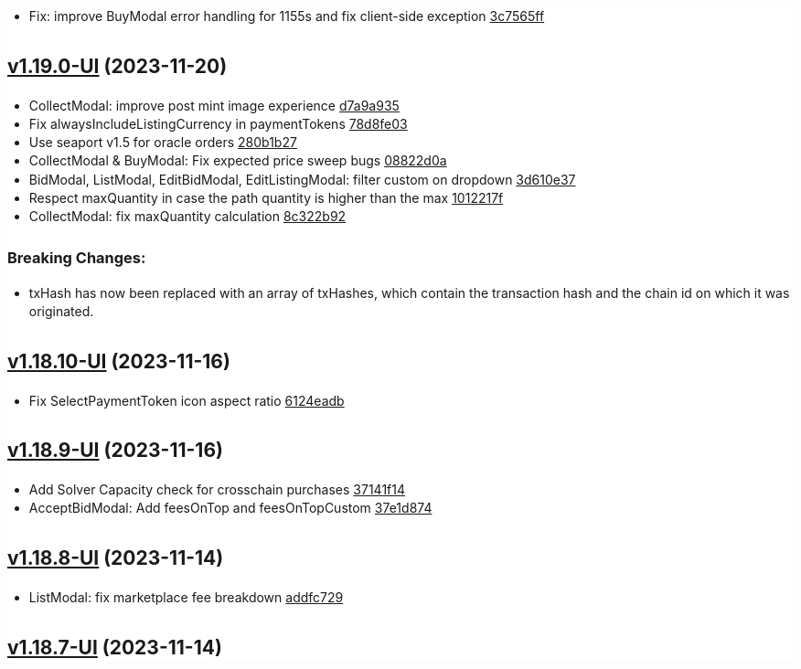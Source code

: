 * Fix: improve BuyModal error handling for 1155s and fix client-side exception [3c7565ff](https://github.com/reservoirprotocol/reservoir-kit/commit/3c7565ff1b989de1cac121347cf3d6c02df449bc)

## [v1.19.0-UI](https://github.com/reservoirprotocol/reservoir-kit/commit/cb380a06e5d6b04db133cb19663214b78271e88a) (2023-11-20)

* CollectModal: improve post mint image experience [d7a9a935](https://github.com/reservoirprotocol/reservoir-kit/commit/d7a9a93562b320437fac197679dafe3b4040f545)
* Fix alwaysIncludeListingCurrency in paymentTokens [78d8fe03](https://github.com/reservoirprotocol/reservoir-kit/commit/78d8fe030b084174edc154e68fa45d187e4099e0)
* Use seaport v1.5 for oracle orders [280b1b27](https://github.com/reservoirprotocol/reservoir-kit/commit/280b1b27db2c483082b5583d598327e853c66510)
* CollectModal & BuyModal: Fix expected price sweep bugs [08822d0a](https://github.com/reservoirprotocol/reservoir-kit/commit/08822d0a8d5e63cfe991fe220aedd9c54cc325cc)
* BidModal, ListModal, EditBidModal, EditListingModal: filter custom on dropdown [3d610e37](https://github.com/reservoirprotocol/reservoir-kit/commit/3d610e37ae1e50027ebd6c8f299904870eabc37c)
* Respect maxQuantity in case the path quantity is higher than the max [1012217f](https://github.com/reservoirprotocol/reservoir-kit/commit/1012217f5128364e8acee8ec0359b6d9406cfaee)
* CollectModal: fix maxQuantity calculation [8c322b92](https://github.com/reservoirprotocol/reservoir-kit/commit/8c322b92ad48a04ab4b321bed027695018b2c205)

### Breaking Changes:
* txHash has now been replaced with an array of txHashes, which contain the transaction hash and the chain id on which it was originated.

## [v1.18.10-UI](https://github.com/reservoirprotocol/reservoir-kit/commit/339a9c0ccf21e04e75ed2e5d379cfa17b7e4ff4a) (2023-11-16)

* Fix SelectPaymentToken icon aspect ratio [6124eadb](https://github.com/reservoirprotocol/reservoir-kit/commit/6124eadbbaddbe6d0fc279f2a6aa4195fb6dc0d5)

## [v1.18.9-UI](https://github.com/reservoirprotocol/reservoir-kit/commit/32e1cc9aee6c48913589c2e6502acc9c704798f6) (2023-11-16)

* Add Solver Capacity check for crosschain purchases [37141f14](https://github.com/reservoirprotocol/reservoir-kit/commit/37141f14f60cda53b613268926ef450588021fee)
* AcceptBidModal: Add feesOnTop and feesOnTopCustom [37e1d874](https://github.com/reservoirprotocol/reservoir-kit/commit/37e1d874e1bb312fc70af5d165118edd6a873958)

## [v1.18.8-UI](https://github.com/reservoirprotocol/reservoir-kit/commit/4ad23190b1c0ae1c0f6390ffc34ca0071ac30adf) (2023-11-14)

* ListModal: fix marketplace fee breakdown [addfc729](https://github.com/reservoirprotocol/reservoir-kit/commit/addfc72973159f7aab872bc6817493c9787bcc46)

## [v1.18.7-UI](https://github.com/reservoirprotocol/reservoir-kit/commit/c46d6307568b472423c70c1d5dcd2e3e5db9e419) (2023-11-14)
